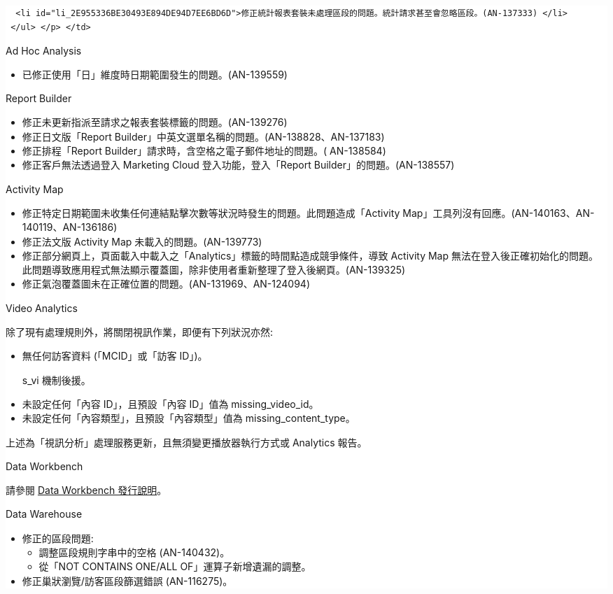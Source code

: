       <li id="li_2E955336BE30493E894DE94D7EE6BD6D">修正統計報表套裝未處理區段的問題。統計請求甚至會忽略區段。(AN-137333) </li> 
     </ul> </p> </td> 
  </tr> 
  <tr> 
   <td colname="col1"> <p>Ad Hoc Analysis </p> </td> 
   <td colname="col2"> <p> 
     <ul id="ul_BB3A5CC8E3D84478B8358145E7CD7CF0"> 
      <li id="li_50F784B717AA4B0EB56823BEE7BDB9F1">已修正使用「日」維度時日期範圍發生的問題。(AN-139559) </li> 
     </ul> </p> </td> 
  </tr> 
  <tr> 
   <td colname="col1"> <p>Report Builder </p> </td> 
   <td colname="col2"> <p> 
     <ul id="ul_BCA85EDE14C2445C8C10BDD77ED342A6"> 
      <li id="li_FD1E9A3A72564BE293BBAF1BD13A0339">修正未更新指派至請求之報表套裝標籤的問題。(AN-139276) </li> 
      <li id="li_121EE083916B4908A37CF6F47B0AFB7B">修正日文版「Report Builder」中英文選單名稱的問題。(AN-138828、AN-137183) </li> 
      <li id="li_0DB03B90D5B840EAA7BD390A228BC3A5">修正排程「Report Builder」請求時，含空格之電子郵件地址的問題。( AN-138584) </li> 
      <li id="li_215E6C18553B4A889E50AB2B1A42CB13">修正客戶無法透過登入 Marketing Cloud 登入功能，登入「Report Builder」的問題。(AN-138557) </li> 
     </ul> </p> </td> 
  </tr> 
  <tr> 
   <td colname="col1"> <p>Activity Map </p> </td> 
   <td colname="col2"> <p> 
     <ul id="ul_0B70B5AEE69143D9A5FFA290478E845D"> 
      <li id="li_4188BBF771B4437AA5FF3240C46FB1D3">修正特定日期範圍未收集任何連結點擊次數等狀況時發生的問題。此問題造成「Activity Map」工具列沒有回應。(AN-140163、AN-140119、AN-136186) </li> 
      <li id="li_D13B073DBDCB4E1780B9BC04ED01BA65">修正法文版 <span class="keyword">Activity Map</span> 未載入的問題。(AN-139773) </li> 
      <li id="li_AB99880B33E7451BA5DB26F46DA816BF">修正部分網頁上，頁面載入中載入之「Analytics」標籤的時間點造成競爭條件，導致 <span class="keyword">Activity Map</span> 無法在登入後正確初始化的問題。此問題導致應用程式無法顯示覆蓋圖，除非使用者重新整理了登入後網頁。(AN-139325) </li> 
      <li id="li_A4A1CD597F5A49A797C4CA4513598E4D">修正氣泡覆蓋圖未在正確位置的問題。(AN-131969、AN-124094) </li> 
     </ul> </p> </td> 
  </tr> 
  <tr> 
   <td colname="col1"> <p>Video Analytics </p> </td> 
   <td colname="col2"> <p>除了現有處理規則外，將關閉視訊作業，即便有下列狀況亦然: </p> <p> 
     <ul id="ul_66AFFF96E4A546F1B59A50567E1651F3"> 
      <li id="li_6A990D453B1640F8A28D3B1CA9EFC926">無任何訪客資料 (「MCID」或「訪客 ID」)。 <p><span class="codeph">s_vi</span> 機制後援。 </p></li> 
      <li id="li_525644BBDFFA4BF8BEE251C5C9CC6C73">未設定任何「內容 ID」，且預設「內容 ID」值為 <span class="codeph">missing_video_id</span>。 </li> 
      <li id="li_56DC3363E0C54791B3AE301E27409F14">未設定任何「內容類型」，且預設「內容類型」值為 <span class="codeph">missing_content_type</span>。 </li> 
     </ul> </p> <p>上述為「視訊分析」處理服務更新，且無須變更播放器執行方式或 Analytics 報告。 </p> </td> 
  </tr> 
  <tr> 
   <td colname="col1"> <p>Data Workbench </p> </td> 
   <td colname="col2"> <p>請參閱 <a href="https://marketing.adobe.com/resources/help/en_US/insight/whatsnew/" format="https" scope="external">Data Workbench 發行說明</a>。 </p> </td> 
  </tr> 
  <tr> 
   <td colname="col1"> <p>Data Warehouse </p> </td> 
   <td colname="col2"> <p> 
     <ul id="ul_A50E675542D94AB3B1206ECAC3C39BC8"> 
      <li id="li_A5C2F2B605694CE6B31BF547D7E15462"> 修正的區段問題: 
       <ul id="ul_8FA1BE67BC124B4CBE56327F16C11BA6"> 
        <li id="li_4595D1ABE37C48B0976B3232CC4D6ADB">調整區段規則字串中的空格 (AN-140432)。 </li> 
        <li id="li_2DB5D7A7EE77439AB22DACB02FAC8038">從「NOT CONTAINS ONE/ALL OF」運算子新增遺漏的調整。 </li> 
       </ul></li> 
      <li id="li_94115FD800EF4DF891D0AF616CE8AD83">修正巢狀瀏覽/訪客區段篩選錯誤 (AN-116275)。 </li> 
